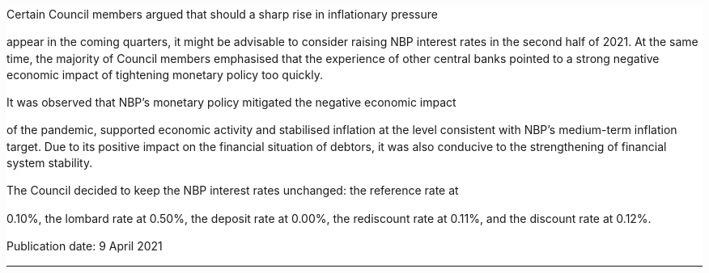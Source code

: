 Certain Council members argued that should a sharp rise in inflationary pressure

appear in the coming quarters, it might be advisable to consider raising NBP interest
rates in the second half of 2021. At the same time, the majority of Council members
emphasised that the experience of other central banks pointed to a strong negative
economic impact of tightening monetary policy too quickly.

It was observed that NBP’s monetary policy mitigated the negative economic impact

of the pandemic, supported economic activity and stabilised inflation at the level
consistent with NBP’s medium-term inflation target. Due to its positive impact on the
financial situation of debtors, it was also conducive to the strengthening of financial
system stability.

The Council decided to keep the NBP interest rates unchanged: the reference rate at

0.10%, the lombard rate at 0.50%, the deposit rate at 0.00%, the rediscount rate at 0.11%,
and the discount rate at 0.12%.

Publication date: 9 April 2021


-----

